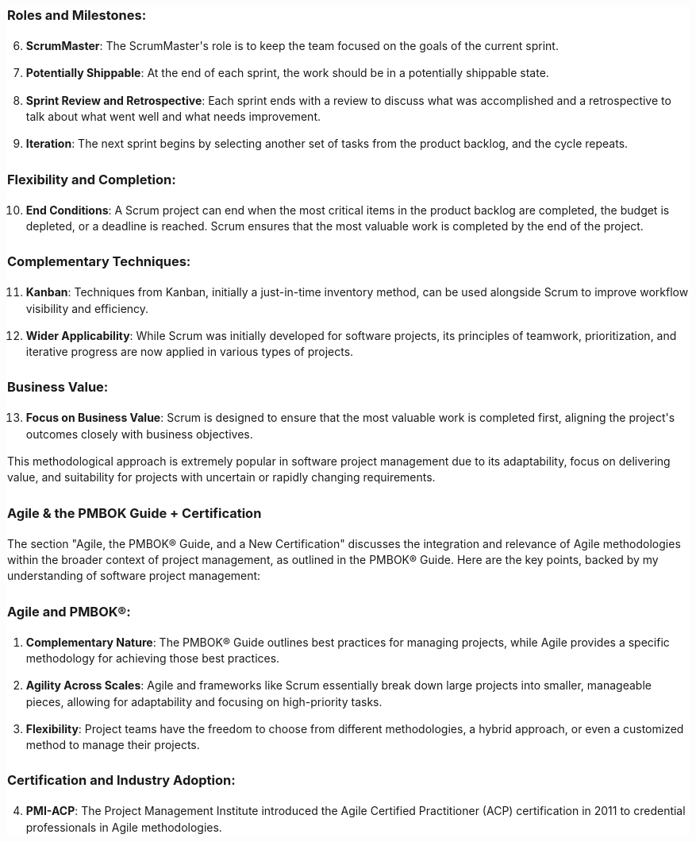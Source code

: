 ### Roles and Milestones:
6. **ScrumMaster**: The ScrumMaster's role is to keep the team focused on the goals of the current sprint.

7. **Potentially Shippable**: At the end of each sprint, the work should be in a potentially shippable state.

8. **Sprint Review and Retrospective**: Each sprint ends with a review to discuss what was accomplished and a retrospective to talk about what went well and what needs improvement.

9. **Iteration**: The next sprint begins by selecting another set of tasks from the product backlog, and the cycle repeats.

### Flexibility and Completion:
10. **End Conditions**: A Scrum project can end when the most critical items in the product backlog are completed, the budget is depleted, or a deadline is reached. Scrum ensures that the most valuable work is completed by the end of the project.

### Complementary Techniques:
11. **Kanban**: Techniques from Kanban, initially a just-in-time inventory method, can be used alongside Scrum to improve workflow visibility and efficiency.

12. **Wider Applicability**: While Scrum was initially developed for software projects, its principles of teamwork, prioritization, and iterative progress are now applied in various types of projects.

### Business Value:
13. **Focus on Business Value**: Scrum is designed to ensure that the most valuable work is completed first, aligning the project's outcomes closely with business objectives.

This methodological approach is extremely popular in software project management due to its adaptability, focus on delivering value, and suitability for projects with uncertain or rapidly changing requirements.

### Agile & the PMBOK Guide + Certification
The section "Agile, the PMBOK® Guide, and a New Certification" discusses the integration and relevance of Agile methodologies within the broader context of project management, as outlined in the PMBOK® Guide. Here are the key points, backed by my understanding of software project management:

### Agile and PMBOK®:
1. **Complementary Nature**: The PMBOK® Guide outlines best practices for managing projects, while Agile provides a specific methodology for achieving those best practices. 

2. **Agility Across Scales**: Agile and frameworks like Scrum essentially break down large projects into smaller, manageable pieces, allowing for adaptability and focusing on high-priority tasks.

3. **Flexibility**: Project teams have the freedom to choose from different methodologies, a hybrid approach, or even a customized method to manage their projects.

### Certification and Industry Adoption:
4. **PMI-ACP**: The Project Management Institute introduced the Agile Certified Practitioner (ACP) certification in 2011 to credential professionals in Agile methodologies.
